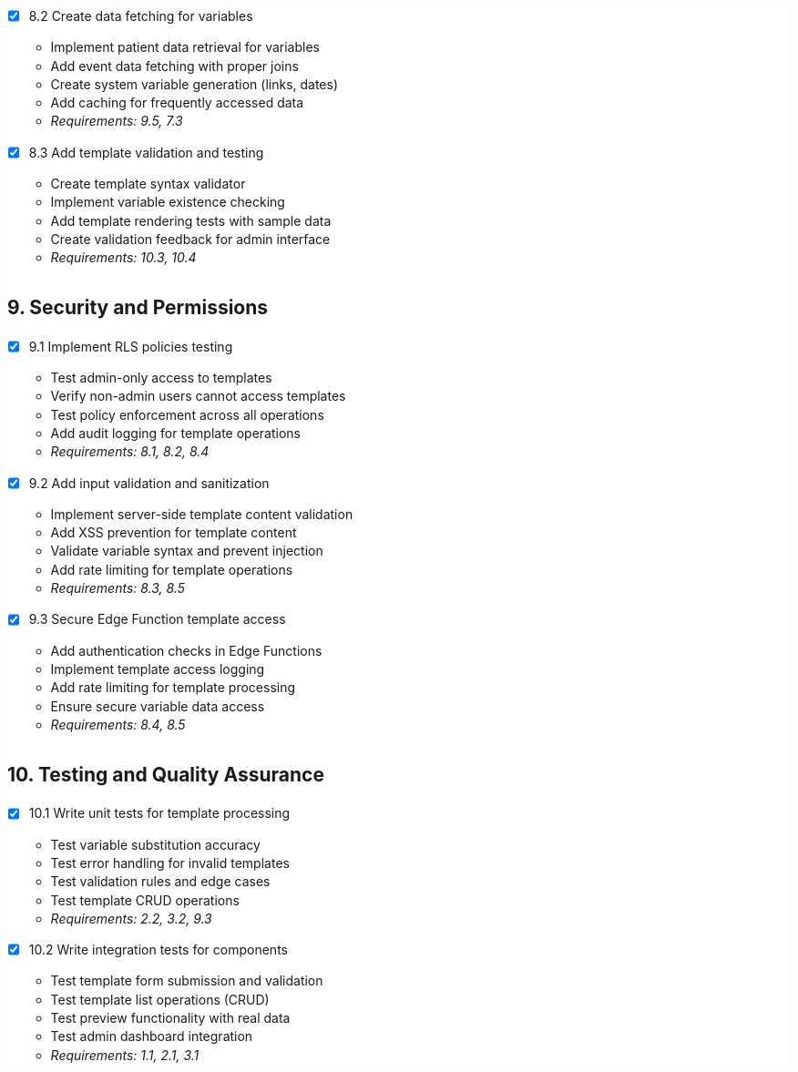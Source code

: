 - [x] 8.2 Create data fetching for variables
  - Implement patient data retrieval for variables
  - Add event data fetching with proper joins
  - Create system variable generation (links, dates)
  - Add caching for frequently accessed data
  - _Requirements: 9.5, 7.3_

- [x] 8.3 Add template validation and testing
  - Create template syntax validator
  - Implement variable existence checking
  - Add template rendering tests with sample data
  - Create validation feedback for admin interface
  - _Requirements: 10.3, 10.4_

## 9. Security and Permissions

- [x] 9.1 Implement RLS policies testing
  - Test admin-only access to templates
  - Verify non-admin users cannot access templates
  - Test policy enforcement across all operations
  - Add audit logging for template operations
  - _Requirements: 8.1, 8.2, 8.4_

- [x] 9.2 Add input validation and sanitization
  - Implement server-side template content validation
  - Add XSS prevention for template content
  - Validate variable syntax and prevent injection
  - Add rate limiting for template operations
  - _Requirements: 8.3, 8.5_

- [x] 9.3 Secure Edge Function template access
  - Add authentication checks in Edge Functions
  - Implement template access logging
  - Add rate limiting for template processing
  - Ensure secure variable data access
  - _Requirements: 8.4, 8.5_

## 10. Testing and Quality Assurance

- [x] 10.1 Write unit tests for template processing
  - Test variable substitution accuracy
  - Test error handling for invalid templates
  - Test validation rules and edge cases
  - Test template CRUD operations
  - _Requirements: 2.2, 3.2, 9.3_

- [x] 10.2 Write integration tests for components
  - Test template form submission and validation
  - Test template list operations (CRUD)
  - Test preview functionality with real data
  - Test admin dashboard integration
  - _Requirements: 1.1, 2.1, 3.1_
